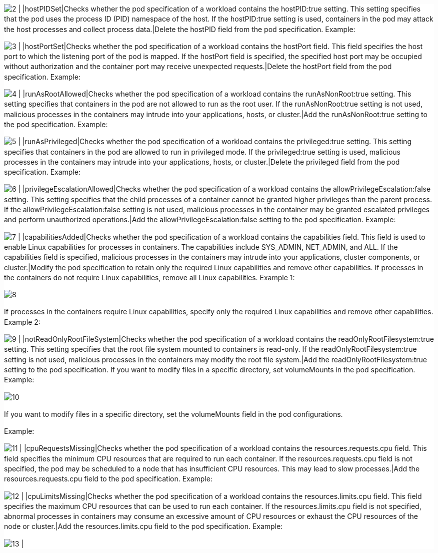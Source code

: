 ![2](https://static-aliyun-doc.oss-accelerate.aliyuncs.com/assets/img/en-US/4355359951/p129768.png) |
|hostPIDSet|Checks whether the pod specification of a workload contains the hostPID:true setting. This setting specifies that the pod uses the process ID \(PID\) namespace of the host. If the hostPID:true setting is used, containers in the pod may attack the host processes and collect process data.|Delete the hostPID field from the pod specification. Example:

![3](https://static-aliyun-doc.oss-accelerate.aliyuncs.com/assets/img/en-US/4355359951/p129769.png) |
|hostPortSet|Checks whether the pod specification of a workload contains the hostPort field. This field specifies the host port to which the listening port of the pod is mapped. If the hostPort field is specified, the specified host port may be occupied without authorization and the container port may receive unexpected requests.|Delete the hostPort field from the pod specification. Example:

![4](https://static-aliyun-doc.oss-accelerate.aliyuncs.com/assets/img/en-US/4355359951/p129770.png) |
|runAsRootAllowed|Checks whether the pod specification of a workload contains the runAsNonRoot:true setting. This setting specifies that containers in the pod are not allowed to run as the root user. If the runAsNonRoot:true setting is not used, malicious processes in the containers may intrude into your applications, hosts, or cluster.|Add the runAsNonRoot:true setting to the pod specification. Example:

![5](https://static-aliyun-doc.oss-accelerate.aliyuncs.com/assets/img/en-US/4355359951/p129771.png) |
|runAsPrivileged|Checks whether the pod specification of a workload contains the privileged:true setting. This setting specifies that containers in the pod are allowed to run in privileged mode. If the privileged:true setting is used, malicious processes in the containers may intrude into your applications, hosts, or cluster.|Delete the privileged field from the pod specification. Example:

![6](https://static-aliyun-doc.oss-accelerate.aliyuncs.com/assets/img/en-US/4355359951/p129772.png) |
|privilegeEscalationAllowed|Checks whether the pod specification of a workload contains the allowPrivilegeEscalation:false setting. This setting specifies that the child processes of a container cannot be granted higher privileges than the parent process. If the allowPrivilegeEscalation:false setting is not used, malicious processes in the container may be granted escalated privileges and perform unauthorized operations.|Add the allowPrivilegeEscalation:false setting to the pod specification. Example:

![7](https://static-aliyun-doc.oss-accelerate.aliyuncs.com/assets/img/en-US/4908915161/p129773.png) |
|capabilitiesAdded|Checks whether the pod specification of a workload contains the capabilities field. This field is used to enable Linux capabilities for processes in containers. The capabilities include SYS\_ADMIN, NET\_ADMIN, and ALL. If the capabilities field is specified, malicious processes in the containers may intrude into your applications, cluster components, or cluster.|Modify the pod specification to retain only the required Linux capabilities and remove other capabilities. If processes in the containers do not require Linux capabilities, remove all Linux capabilities. Example 1:

![8](https://static-aliyun-doc.oss-accelerate.aliyuncs.com/assets/img/en-US/4355359951/p129774.png)

If processes in the containers require Linux capabilities, specify only the required Linux capabilities and remove other capabilities. Example 2:

![9](https://static-aliyun-doc.oss-accelerate.aliyuncs.com/assets/img/en-US/4355359951/p129775.png) |
|notReadOnlyRootFileSystem|Checks whether the pod specification of a workload contains the readOnlyRootFilesystem:true setting. This setting specifies that the root file system mounted to containers is read-only. If the readOnlyRootFilesystem:true setting is not used, malicious processes in the containers may modify the root file system.|Add the readOnlyRootFilesystem:true setting to the pod specification. If you want to modify files in a specific directory, set volumeMounts in the pod specification. Example:

![10](https://static-aliyun-doc.oss-accelerate.aliyuncs.com/assets/img/en-US/5355359951/p129776.png)

If you want to modify files in a specific directory, set the volumeMounts field in the pod configurations.

Example:

![11](https://static-aliyun-doc.oss-accelerate.aliyuncs.com/assets/img/en-US/5355359951/p129777.png) |
|cpuRequestsMissing|Checks whether the pod specification of a workload contains the resources.requests.cpu field. This field specifies the minimum CPU resources that are required to run each container. If the resources.requests.cpu field is not specified, the pod may be scheduled to a node that has insufficient CPU resources. This may lead to slow processes.|Add the resources.requests.cpu field to the pod specification. Example:

![12](https://static-aliyun-doc.oss-accelerate.aliyuncs.com/assets/img/en-US/5355359951/p129778.png) |
|cpuLimitsMissing|Checks whether the pod specification of a workload contains the resources.limits.cpu field. This field specifies the maximum CPU resources that can be used to run each container. If the resources.limits.cpu field is not specified, abnormal processes in containers may consume an excessive amount of CPU resources or exhaust the CPU resources of the node or cluster.|Add the resources.limits.cpu field to the pod specification. Example:

![13](https://static-aliyun-doc.oss-accelerate.aliyuncs.com/assets/img/en-US/5355359951/p129779.png) |